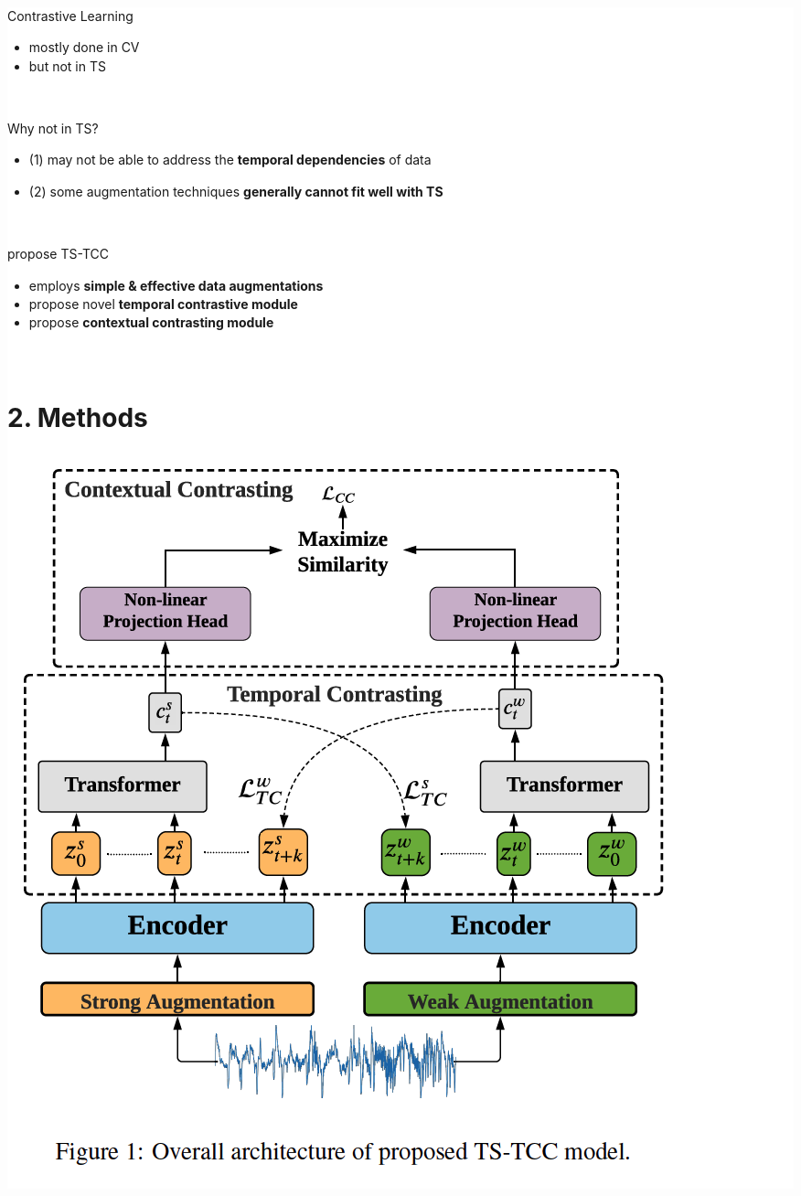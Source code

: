 Contrastive Learning

- mostly done in CV
- but not in TS

<br>

Why not in TS?

- (1) may not be able to address the **temporal dependencies** of data

- (2) some augmentation techniques **generally cannot fit well with TS**

<br>

propose TS-TCC

- employs **simple & effective data augmentations**
- propose novel **temporal contrastive module**
- propose **contextual contrasting module**

<br>

# 2. Methods

![figure2](/assets/img/cl/img62.png)
